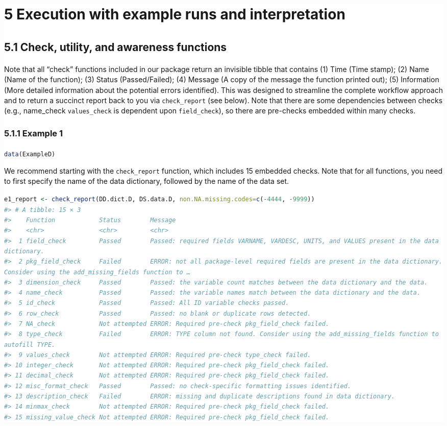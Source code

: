# 5 Execution with example runs and interpretation

## 5.1 Check, utility, and awareness functions

Note that all “check” functions included in our package return an
invisible tibble that contains (1) Time (Time stamp); (2) Name (Name of
the function); (3) Status (Passed/Failed); (4) Message (A copy of the
message the function printed out); (5) Information (More detailed
information about the potential errors identified). This was designed to
streamline the complete workflow approach and to return a succinct
report back to you via `check_report` (see below). Note that there are
some dependencies between checks (e.g., name_check `values_check` is
dependent upon `field_check`), so there are pre-checks embedded within
many checks.

### 5.1.1 Example 1

``` r
data(ExampleD)
```

We recommend starting with the `check_report` function, which includes
15 embedded checks. Note that for all functions, you need to first
specify the name of the data dictionary, followed by the name of the
data set.

``` r
e1_report <- check_report(DD.dict.D, DS.data.D, non.NA.missing.codes=c(-4444, -9999))
#> # A tibble: 15 × 3
#>    Function            Status        Message                                                                                                                             
#>    <chr>               <chr>         <chr>                                                                                                                               
#>  1 field_check         Passed        Passed: required fields VARNAME, VARDESC, UNITS, and VALUES present in the data dictionary.                                         
#>  2 pkg_field_check     Failed        ERROR: not all package-level required fields are present in the data dictionary. Consider using the add_missing_fields function to …
#>  3 dimension_check     Passed        Passed: the variable count matches between the data dictionary and the data.                                                        
#>  4 name_check          Passed        Passed: the variable names match between the data dictionary and the data.                                                          
#>  5 id_check            Passed        Passed: All ID variable checks passed.                                                                                              
#>  6 row_check           Passed        Passed: no blank or duplicate rows detected.                                                                                        
#>  7 NA_check            Not attempted ERROR: Required pre-check pkg_field_check failed.                                                                                   
#>  8 type_check          Failed        ERROR: TYPE column not found. Consider using the add_missing_fields function to autofill TYPE.                                      
#>  9 values_check        Not attempted ERROR: Required pre-check type_check failed.                                                                                        
#> 10 integer_check       Not attempted ERROR: Required pre-check pkg_field_check failed.                                                                                   
#> 11 decimal_check       Not attempted ERROR: Required pre-check pkg_field_check failed.                                                                                   
#> 12 misc_format_check   Passed        Passed: no check-specific formatting issues identified.                                                                             
#> 13 description_check   Failed        ERROR: missing and duplicate descriptions found in data dictionary.                                                                 
#> 14 minmax_check        Not attempted ERROR: Required pre-check pkg_field_check failed.                                                                                   
#> 15 missing_value_check Not attempted ERROR: Required pre-check pkg_field_check failed.                                                                                   
```